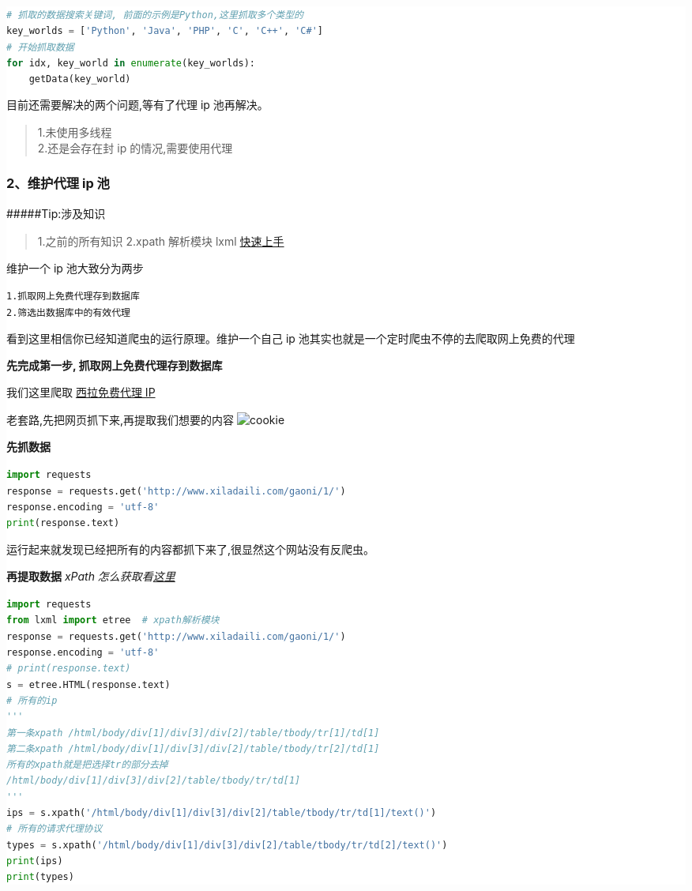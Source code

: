 ```Python
# 抓取的数据搜索关键词, 前面的示例是Python,这里抓取多个类型的
key_worlds = ['Python', 'Java', 'PHP', 'C', 'C++', 'C#']
# 开始抓取数据
for idx, key_world in enumerate(key_worlds):
    getData(key_world)

```

目前还需要解决的两个问题,等有了代理 ip 池再解决。

> 1.未使用多线程 <br>2.还是会存在封 ip 的情况,需要使用代理

### 2、维护代理 ip 池

#####Tip:涉及知识

> 1.之前的所有知识
> 2.xpath 解析模块 lxml [快速上手](https://www.cnblogs.com/zhangxinqi/p/9210211.html)

维护一个 ip 池大致分为两步

    1.抓取网上免费代理存到数据库
    2.筛选出数据库中的有效代理

看到这里相信你已经知道爬虫的运行原理。维护一个自己 ip 池其实也就是一个定时爬虫不停的去爬取网上免费的代理

**先完成第一步, 抓取网上免费代理存到数据库**

我们这里爬取 [西拉免费代理 IP](http://www.xiladaili.com/gaoni/1/)

老套路,先把网页抓下来,再提取我们想要的内容
![cookie](http://hy.mendalegroup.com:81/img/3.png)

**先抓数据**

```Python
import requests
response = requests.get('http://www.xiladaili.com/gaoni/1/')
response.encoding = 'utf-8'
print(response.text)
```

运行起来就发现已经把所有的内容都抓下来了,很显然这个网站没有反爬虫。

**再提取数据**
_xPath 怎么获取看[这里](https://jingyan.baidu.com/article/da1091fb71365f027949d658.html)_

```Python
import requests
from lxml import etree  # xpath解析模块
response = requests.get('http://www.xiladaili.com/gaoni/1/')
response.encoding = 'utf-8'
# print(response.text)
s = etree.HTML(response.text)
# 所有的ip
'''
第一条xpath /html/body/div[1]/div[3]/div[2]/table/tbody/tr[1]/td[1]
第二条xpath /html/body/div[1]/div[3]/div[2]/table/tbody/tr[2]/td[1]
所有的xpath就是把选择tr的部分去掉
/html/body/div[1]/div[3]/div[2]/table/tbody/tr/td[1]
'''
ips = s.xpath('/html/body/div[1]/div[3]/div[2]/table/tbody/tr/td[1]/text()')
# 所有的请求代理协议
types = s.xpath('/html/body/div[1]/div[3]/div[2]/table/tbody/tr/td[2]/text()')
print(ips)
print(types)

```
